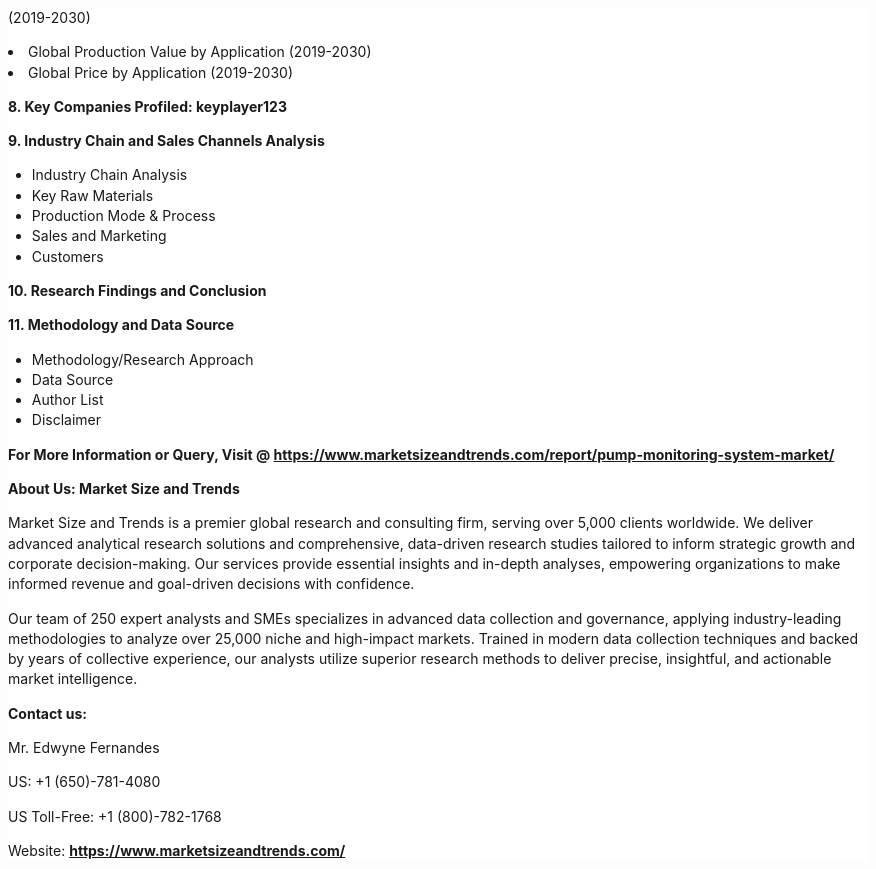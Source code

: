 (2019-2030)</li><li>Global Production Value by Application (2019-2030)</li><li>Global Price by Application (2019-2030)</li></ul><p><strong>8. Key Companies Profiled: keyplayer123</strong></p><p><strong>9. Industry Chain and Sales Channels Analysis</strong></p><ul><li>Industry Chain Analysis</li><li>Key Raw Materials</li><li>Production Mode &amp; Process</li><li>Sales and Marketing</li><li>Customers</li></ul><p><strong>10. Research Findings and Conclusion</strong></p><p><strong>11. Methodology and Data Source</strong></p><ul><li>Methodology/Research Approach</li><li>Data Source</li><li>Author List</li><li>Disclaimer</li></ul></p><p><strong>For More Information or Query, Visit @ <a href="https://www.marketsizeandtrends.com/report/pump-monitoring-system-market/">https://www.marketsizeandtrends.com/report/pump-monitoring-system-market/</a></strong></p><p><strong>About Us: Market Size and Trends</strong></p><p>Market Size and Trends is a premier global research and consulting firm, serving over 5,000 clients worldwide. We deliver advanced analytical research solutions and comprehensive, data-driven research studies tailored to inform strategic growth and corporate decision-making. Our services provide essential insights and in-depth analyses, empowering organizations to make informed revenue and goal-driven decisions with confidence.</p><p>Our team of 250 expert analysts and SMEs specializes in advanced data collection and governance, applying industry-leading methodologies to analyze over 25,000 niche and high-impact markets. Trained in modern data collection techniques and backed by years of collective experience, our analysts utilize superior research methods to deliver precise, insightful, and actionable market intelligence.</p><p><strong>Contact us:</strong></p><p>Mr. Edwyne Fernandes</p><p>US: +1 (650)-781-4080</p><p>US Toll-Free: +1 (800)-782-1768</p><p>Website: <strong><a href="https://www.marketsizeandtrends.com/">https://www.marketsizeandtrends.com/</a></strong></p>
